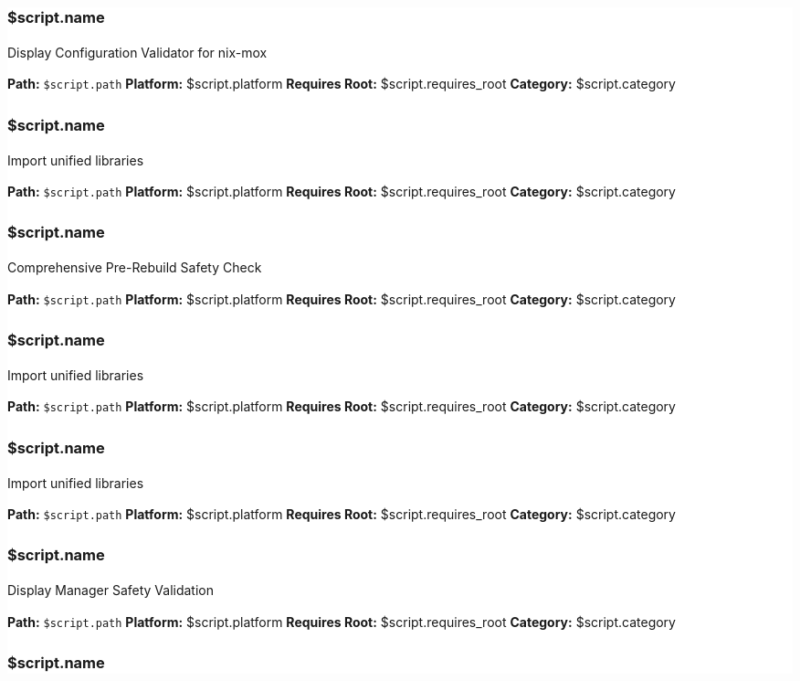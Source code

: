 ### $script.name

Display Configuration Validator for nix-mox

**Path:** `$script.path`
**Platform:** $script.platform
**Requires Root:** $script.requires_root
**Category:** $script.category

### $script.name

Import unified libraries

**Path:** `$script.path`
**Platform:** $script.platform
**Requires Root:** $script.requires_root
**Category:** $script.category

### $script.name

Comprehensive Pre-Rebuild Safety Check

**Path:** `$script.path`
**Platform:** $script.platform
**Requires Root:** $script.requires_root
**Category:** $script.category

### $script.name

Import unified libraries

**Path:** `$script.path`
**Platform:** $script.platform
**Requires Root:** $script.requires_root
**Category:** $script.category

### $script.name

Import unified libraries

**Path:** `$script.path`
**Platform:** $script.platform
**Requires Root:** $script.requires_root
**Category:** $script.category

### $script.name

Display Manager Safety Validation

**Path:** `$script.path`
**Platform:** $script.platform
**Requires Root:** $script.requires_root
**Category:** $script.category

### $script.name
